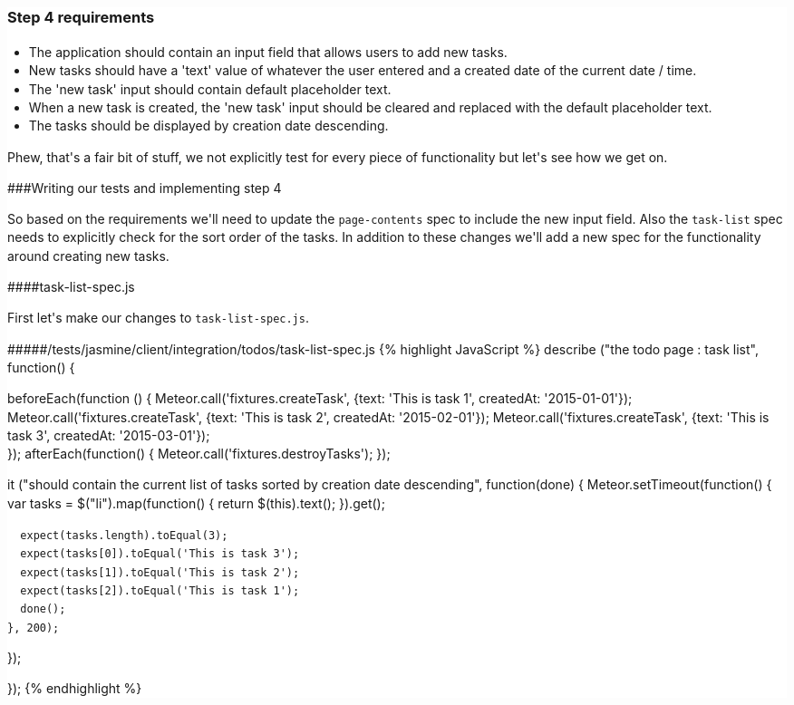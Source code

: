 <div class="panel panel-info">
  <div class="panel-heading">
    <h3 class="panel-title">Step 4 requirements</h3>
  </div>
  <div class="panel-body">
    <ul>
      <li>The application should contain an input field that allows users to add new tasks.</li>
      <li>New tasks should have a 'text' value of whatever the user entered and a created date of the current date / time.</li>
      <li>The 'new task' input should contain default placeholder text.</li>
      <li>When a new task is created, the 'new task' input should be cleared and replaced with the default placeholder text.</li>
      <li>The tasks should be displayed by creation date descending.</li>
    </ul>
  </div>
</div>

Phew, that's a fair bit of stuff, we not explicitly test for every piece of functionality but let's see how we get on.

###Writing our tests and implementing step 4

So based on the requirements we'll need to update the `page-contents` spec to include the new input field.  Also the `task-list` spec needs to explicitly check for the sort order of the tasks.  In addition to these changes we'll add a new spec for the functionality around creating new tasks.

####task-list-spec.js

First let's make our changes to `task-list-spec.js`.

#####/tests/jasmine/client/integration/todos/task-list-spec.js
{% highlight JavaScript %}
describe ("the todo page : task list", function() {

  beforeEach(function () {
    Meteor.call('fixtures.createTask', {text: 'This is task 1', createdAt: '2015-01-01'});
    Meteor.call('fixtures.createTask', {text: 'This is task 2', createdAt: '2015-02-01'});
    Meteor.call('fixtures.createTask', {text: 'This is task 3', createdAt: '2015-03-01'});  
  });
  afterEach(function() {
    Meteor.call('fixtures.destroyTasks');
  });

  it ("should contain the current list of tasks sorted by creation date descending", function(done) {
    Meteor.setTimeout(function() {
      var tasks = $("li").map(function() { 
        return $(this).text();
      }).get();

      expect(tasks.length).toEqual(3);
      expect(tasks[0]).toEqual('This is task 3');
      expect(tasks[1]).toEqual('This is task 2');
      expect(tasks[2]).toEqual('This is task 1');
      done();
    }, 200);
  });

});
{% endhighlight %}
